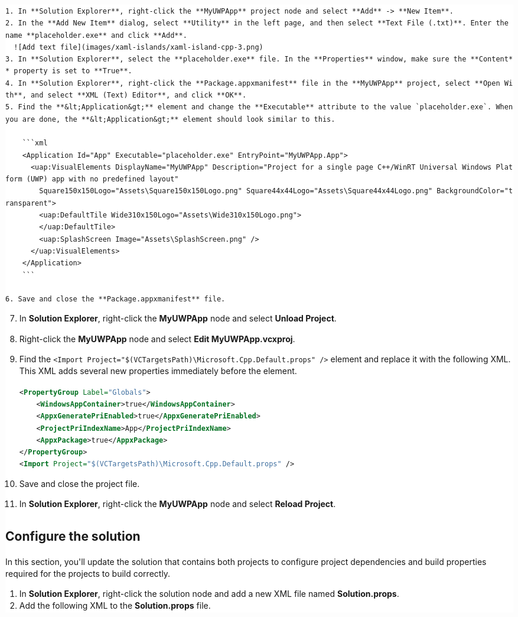     1. In **Solution Explorer**, right-click the **MyUWPApp** project node and select **Add** -> **New Item**.
    2. In the **Add New Item** dialog, select **Utility** in the left page, and then select **Text File (.txt)**. Enter the name **placeholder.exe** and click **Add**.
      ![Add text file](images/xaml-islands/xaml-island-cpp-3.png)
    3. In **Solution Explorer**, select the **placeholder.exe** file. In the **Properties** window, make sure the **Content** property is set to **True**.
    4. In **Solution Explorer**, right-click the **Package.appxmanifest** file in the **MyUWPApp** project, select **Open With**, and select **XML (Text) Editor**, and click **OK**.
    5. Find the **&lt;Application&gt;** element and change the **Executable** attribute to the value `placeholder.exe`. When you are done, the **&lt;Application&gt;** element should look similar to this.

        ```xml
        <Application Id="App" Executable="placeholder.exe" EntryPoint="MyUWPApp.App">
          <uap:VisualElements DisplayName="MyUWPApp" Description="Project for a single page C++/WinRT Universal Windows Platform (UWP) app with no predefined layout"
            Square150x150Logo="Assets\Square150x150Logo.png" Square44x44Logo="Assets\Square44x44Logo.png" BackgroundColor="transparent">
            <uap:DefaultTile Wide310x150Logo="Assets\Wide310x150Logo.png">
            </uap:DefaultTile>
            <uap:SplashScreen Image="Assets\SplashScreen.png" />
          </uap:VisualElements>
        </Application>
        ```

    6. Save and close the **Package.appxmanifest** file.

7. In **Solution Explorer**, right-click the **MyUWPApp** node and select **Unload Project**.
8. Right-click the **MyUWPApp** node and select **Edit MyUWPApp.vcxproj**.
9. Find the `<Import Project="$(VCTargetsPath)\Microsoft.Cpp.Default.props" />` element and replace it with the following XML. This XML adds several new properties immediately before the element.

    ```xml
    <PropertyGroup Label="Globals">
        <WindowsAppContainer>true</WindowsAppContainer>
        <AppxGeneratePriEnabled>true</AppxGeneratePriEnabled>
        <ProjectPriIndexName>App</ProjectPriIndexName>
        <AppxPackage>true</AppxPackage>
    </PropertyGroup>
    <Import Project="$(VCTargetsPath)\Microsoft.Cpp.Default.props" />
    ```

10. Save and close the project file.
11. In **Solution Explorer**, right-click the **MyUWPApp** node and select **Reload Project**.

## Configure the solution

In this section, you'll update the solution that contains both projects to configure project dependencies and build properties required for the projects to build correctly.

1. In **Solution Explorer**, right-click the solution node and add a new XML file named **Solution.props**.
2. Add the following XML to the **Solution.props** file.
